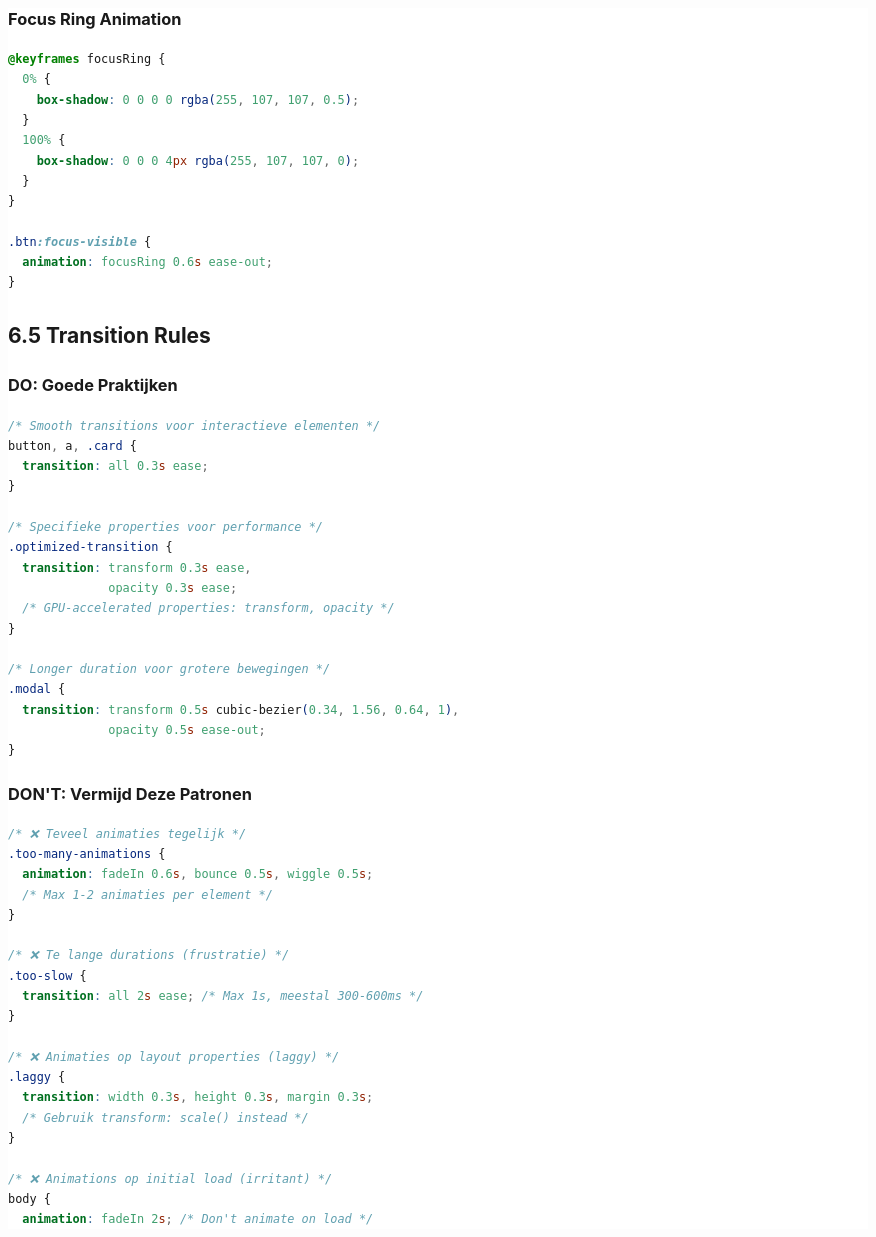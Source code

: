 ### Focus Ring Animation

```css
@keyframes focusRing {
  0% {
    box-shadow: 0 0 0 0 rgba(255, 107, 107, 0.5);
  }
  100% {
    box-shadow: 0 0 0 4px rgba(255, 107, 107, 0);
  }
}

.btn:focus-visible {
  animation: focusRing 0.6s ease-out;
}
```

## 6.5 Transition Rules

### DO: Goede Praktijken

```css
/* Smooth transitions voor interactieve elementen */
button, a, .card {
  transition: all 0.3s ease;
}

/* Specifieke properties voor performance */
.optimized-transition {
  transition: transform 0.3s ease,
              opacity 0.3s ease;
  /* GPU-accelerated properties: transform, opacity */
}

/* Longer duration voor grotere bewegingen */
.modal {
  transition: transform 0.5s cubic-bezier(0.34, 1.56, 0.64, 1),
              opacity 0.5s ease-out;
}
```

### DON'T: Vermijd Deze Patronen

```css
/* ❌ Teveel animaties tegelijk */
.too-many-animations {
  animation: fadeIn 0.6s, bounce 0.5s, wiggle 0.5s;
  /* Max 1-2 animaties per element */
}

/* ❌ Te lange durations (frustratie) */
.too-slow {
  transition: all 2s ease; /* Max 1s, meestal 300-600ms */
}

/* ❌ Animaties op layout properties (laggy) */
.laggy {
  transition: width 0.3s, height 0.3s, margin 0.3s;
  /* Gebruik transform: scale() instead */
}

/* ❌ Animations op initial load (irritant) */
body {
  animation: fadeIn 2s; /* Don't animate on load */
```